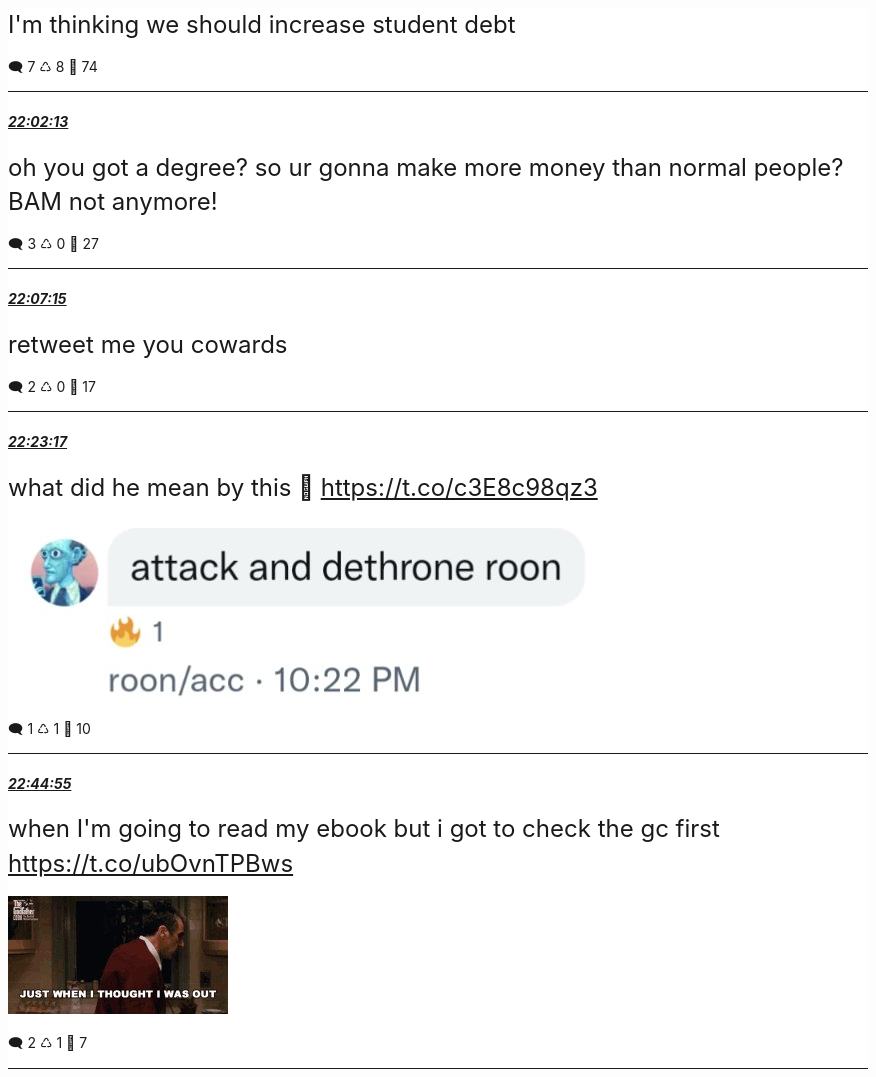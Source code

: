<font size="5">I'm thinking we should increase student debt</font>



🗨️ 7 ♺ 8 🤍  74   

---
    
#### <a href = "https://twitter.com/deepfates/status/1514453948874248194">*22:02:13*</a>

<font size="5">oh you got a degree? so ur gonna make more money than normal people? BAM not anymore!</font>



🗨️ 3 ♺ 0 🤍  27   

---
    
#### <a href = "https://twitter.com/deepfates/status/1514455215503777794">*22:07:15*</a>

<font size="5">retweet me you cowards</font>



🗨️ 2 ♺ 0 🤍  17   

---
    
#### <a href = "https://twitter.com/deepfates/status/1514459252991135748">*22:23:17*</a>

<font size="5">what did he mean by this 🤔  https://t.co/c3E8c98qz3</font>

![image from twitter](/images/from_twitter/FQRwqjXXsAA2ERV.jpg)


🗨️ 1 ♺ 1 🤍  10   

---
    
#### <a href = "https://twitter.com/deepfates/status/1514464696480505861">*22:44:55*</a>

<font size="5">when I'm going to read my ebook but i got to check the gc first  https://t.co/ubOvnTPBws</font>

![image from twitter](/images/from_twitter/FQR1m9vXIAAsk8I.jpg)


🗨️ 2 ♺ 1 🤍  7   

---
    
            
